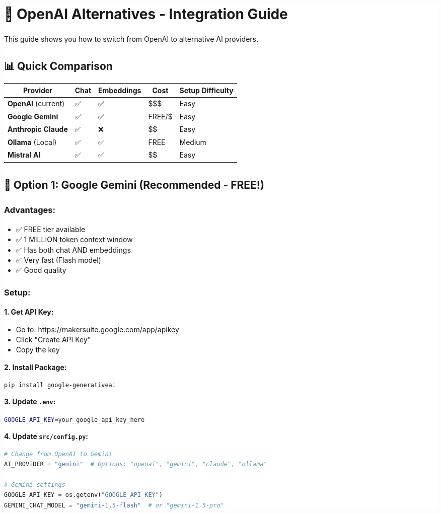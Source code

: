 # 🔄 OpenAI Alternatives - Integration Guide

This guide shows you how to switch from OpenAI to alternative AI providers.

## 📊 Quick Comparison

| Provider | Chat | Embeddings | Cost | Setup Difficulty |
|----------|------|------------|------|------------------|
| **OpenAI** (current) | ✅ | ✅ | $$$ | Easy |
| **Google Gemini** | ✅ | ✅ | FREE/$ | Easy |
| **Anthropic Claude** | ✅ | ❌ | $$ | Easy |
| **Ollama** (Local) | ✅ | ✅ | FREE | Medium |
| **Mistral AI** | ✅ | ✅ | $$ | Easy |

## 🚀 Option 1: Google Gemini (Recommended - FREE!)

### Advantages:
- ✅ FREE tier available
- ✅ 1 MILLION token context window
- ✅ Has both chat AND embeddings
- ✅ Very fast (Flash model)
- ✅ Good quality

### Setup:

**1. Get API Key:**
- Go to: https://makersuite.google.com/app/apikey
- Click "Create API Key"
- Copy the key

**2. Install Package:**
```bash
pip install google-generativeai
```

**3. Update `.env`:**
```bash
GOOGLE_API_KEY=your_google_api_key_here
```

**4. Update `src/config.py`:**
```python
# Change from OpenAI to Gemini
AI_PROVIDER = "gemini"  # Options: "openai", "gemini", "claude", "ollama"

# Gemini settings
GOOGLE_API_KEY = os.getenv("GOOGLE_API_KEY")
GEMINI_CHAT_MODEL = "gemini-1.5-flash"  # or "gemini-1.5-pro"
```
